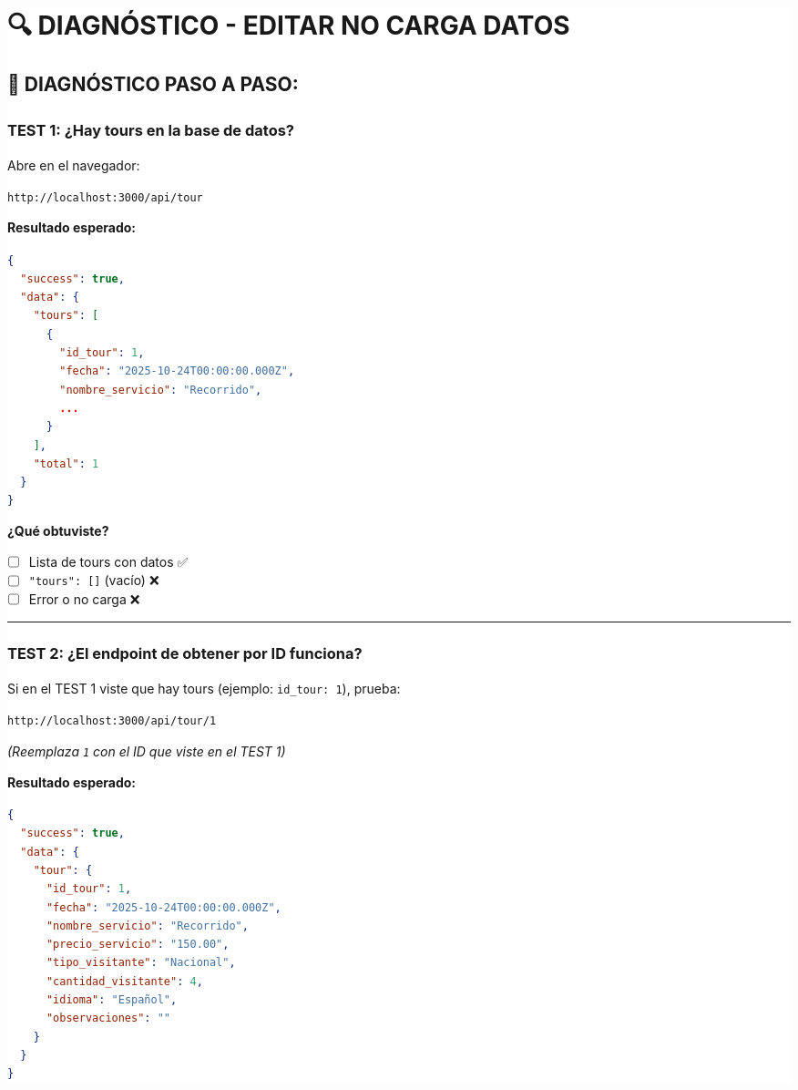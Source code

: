 # 🔍 DIAGNÓSTICO - EDITAR NO CARGA DATOS

## 🎯 **DIAGNÓSTICO PASO A PASO:**

### **TEST 1: ¿Hay tours en la base de datos?**

Abre en el navegador:
```
http://localhost:3000/api/tour
```

**Resultado esperado:**
```json
{
  "success": true,
  "data": {
    "tours": [
      {
        "id_tour": 1,
        "fecha": "2025-10-24T00:00:00.000Z",
        "nombre_servicio": "Recorrido",
        ...
      }
    ],
    "total": 1
  }
}
```

**¿Qué obtuviste?**
- [ ] Lista de tours con datos ✅
- [ ] `"tours": []` (vacío) ❌
- [ ] Error o no carga ❌

---

### **TEST 2: ¿El endpoint de obtener por ID funciona?**

Si en el TEST 1 viste que hay tours (ejemplo: `id_tour: 1`), prueba:

```
http://localhost:3000/api/tour/1
```

*(Reemplaza `1` con el ID que viste en el TEST 1)*

**Resultado esperado:**
```json
{
  "success": true,
  "data": {
    "tour": {
      "id_tour": 1,
      "fecha": "2025-10-24T00:00:00.000Z",
      "nombre_servicio": "Recorrido",
      "precio_servicio": "150.00",
      "tipo_visitante": "Nacional",
      "cantidad_visitante": 4,
      "idioma": "Español",
      "observaciones": ""
    }
  }
}
```
